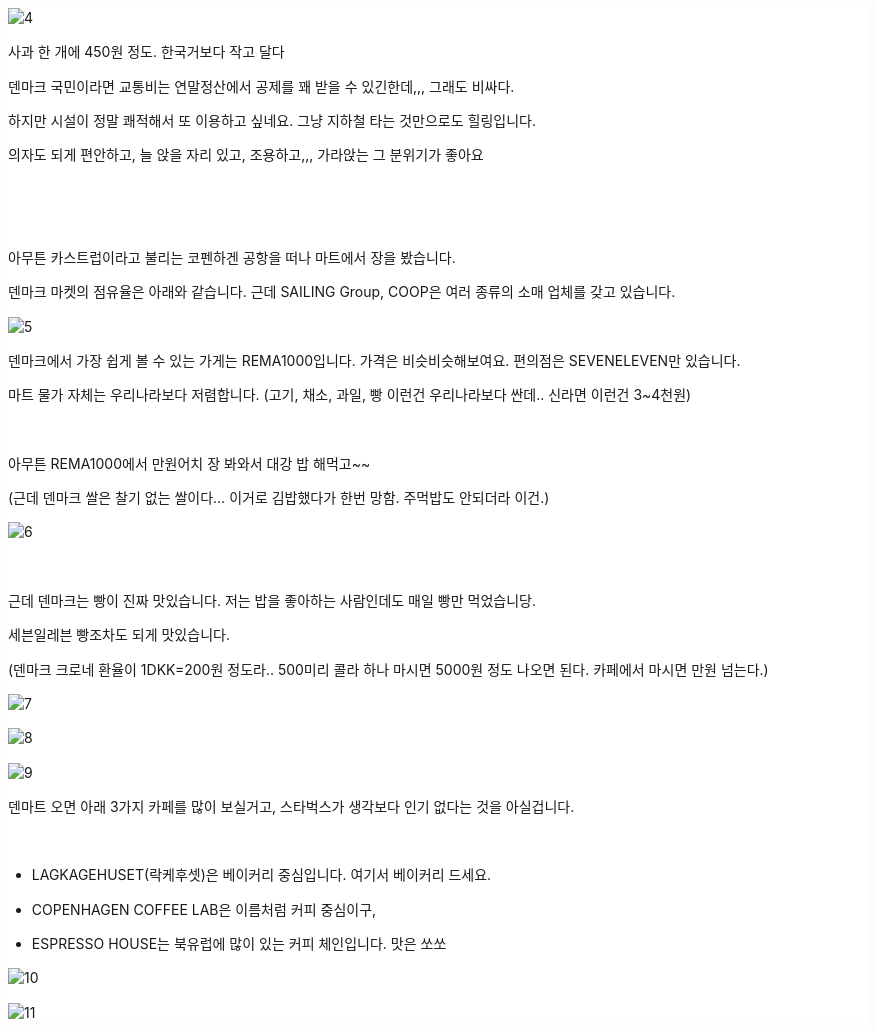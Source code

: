 ![4](./asset/4.png)

사과 한 개에 450원 정도. 한국거보다 작고 달다​

덴마크 국민이라면 교통비는 연말정산에서 공제를 꽤 받을 수 있긴한데,,, 그래도 비싸다.

하지만 시설이 정말 쾌적해서 또 이용하고 싶네요. 그냥 지하철 타는 것만으로도 힐링입니다.

의자도 되게 편안하고, 늘 앉을 자리 있고, 조용하고,,, 가라앉는 그 분위기가 좋아요

​

​

아무튼 카스트럽이라고 불리는 코펜하겐 공항을 떠나 마트에서 장을 봤습니다.

덴마크 마켓의 점유율은 아래와 같습니다. 근데 SAILING Group, COOP은 여러 종류의 소매 업체를 갖고 있습니다.

![5](./asset/5.png)

덴마크에서 가장 쉽게 볼 수 있는 가게는 REMA1000입니다. 가격은 비슷비슷해보여요. 편의점은 SEVENELEVEN만 있습니다.

마트 물가 자체는 우리나라보다 저렴합니다. (고기, 채소, 과일, 빵 이런건 우리나라보다 싼데.. 신라면 이런건 3~4천원)

​

아무튼 REMA1000에서 만원어치 장 봐와서 대강 밥 해먹고~~

(근데 덴마크 쌀은 찰기 없는 쌀이다… 이거로 김밥했다가 한번 망함. 주먹밥도 안되더라 이건.)

![6](./asset/6.png)

​

근데 덴마크는 빵이 진짜 맛있습니다. 저는 밥을 좋아하는 사람인데도 매일 빵만 먹었습니당.

세븐일레븐 빵조차도 되게 맛있습니다.

(덴마크 크로네 환율이 1DKK=200원 정도라.. 500미리 콜라 하나 마시면 5000원 정도 나오면 된다. 카페에서 마시면 만원 넘는다.)

![7](./asset/7.png)

![8](./asset/8.png)

![9](./asset/9.png)

덴마트 오면 아래 3가지 카페를 많이 보실거고, 스타벅스가 생각보다 인기 없다는 것을 아실겁니다.

​

- LAGKAGEHUSET(락케후셋)은 베이커리 중심입니다. 여기서 베이커리 드세요.

- COPENHAGEN COFFEE LAB은 이름처럼 커피 중심이구,

- ESPRESSO HOUSE는 북유럽에 많이 있는 커피 체인입니다. 맛은 쏘쏘

![10](./asset/10.png)

![11](./asset/11.png)
